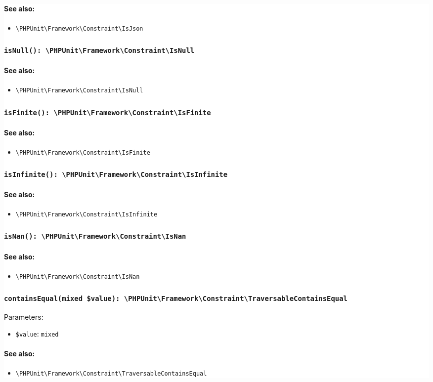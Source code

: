 


#### See also: 
* `\PHPUnit\Framework\Constraint\IsJson`




### `isNull(): \PHPUnit\Framework\Constraint\IsNull`




#### See also: 
* `\PHPUnit\Framework\Constraint\IsNull`




### `isFinite(): \PHPUnit\Framework\Constraint\IsFinite`




#### See also: 
* `\PHPUnit\Framework\Constraint\IsFinite`




### `isInfinite(): \PHPUnit\Framework\Constraint\IsInfinite`




#### See also: 
* `\PHPUnit\Framework\Constraint\IsInfinite`




### `isNan(): \PHPUnit\Framework\Constraint\IsNan`




#### See also: 
* `\PHPUnit\Framework\Constraint\IsNan`




### `containsEqual(mixed $value): \PHPUnit\Framework\Constraint\TraversableContainsEqual`




Parameters:

* `$value`: `mixed`   


#### See also: 
* `\PHPUnit\Framework\Constraint\TraversableContainsEqual`
